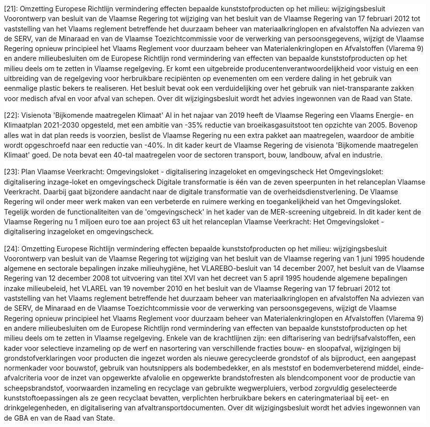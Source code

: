 \[21\]: Omzetting Europese Richtlijn vermindering effecten bepaalde kunststofproducten op het milieu: wijzigingsbesluit Voorontwerp van besluit van de Vlaamse Regering tot wijziging van het besluit van de Vlaamse Regering van 17 februari 2012 tot vaststelling van het Vlaams reglement betreffende het duurzaam beheer van materiaalkringlopen en afvalstoffen  Na adviezen van de SERV, van de Minaraad en van de Vlaamse Toezichtcommissie voor de verwerking van persoonsgegevens, wijzigt de Vlaamse Regering opnieuw principieel het Vlaams Reglement voor duurzaam beheer van Materialenkringlopen en Afvalstoffen (Vlarema 9) en andere milieubesluiten om de Europese Richtlijn rond vermindering van effecten van bepaalde kunststofproducten op het milieu deels om te zetten in Vlaamse regelgeving. Er komt een uitgebreide producentenverantwoordelijkheid voor vistuig en een uitbreiding van de regelgeving voor herbruikbare recipiënten op evenementen om een verdere daling in het gebruik van eenmalige plastic bekers te realiseren. Het besluit bevat ook een verduidelijking over het gebruik van niet-transparante zakken voor medisch afval en voor afval van schepen. Over dit wijzigingsbesluit wordt het advies ingewonnen van de Raad van State.

\[22\]: Visienota 'Bijkomende maatregelen Klimaat'   Al in het najaar van 2019 heeft de Vlaamse Regering een Vlaams Energie- en Klimaatplan 2021-2030 opgesteld, met een ambitie van -35% reductie van broeikasgasuitstoot ten opzichte van 2005. Bovenop alles wat in dat plan reeds is voorzien, beslist de Vlaamse Regering nu een extra pakket aan maatregelen, waardoor de ambitie wordt opgeschroefd naar een reductie van -40%. In dit kader keurt de Vlaamse Regering de visienota 'Bijkomende maatregelen Klimaat' goed. De nota bevat een 40-tal maatregelen voor de sectoren transport, bouw, landbouw, afval en industrie.

\[23\]: Plan Vlaamse Veerkracht: Omgevingsloket - digitalisering inzageloket en omgevingscheck Het Omgevingsloket: digitalisering inzage-loket en omgevingscheck  Digitale transformatie is één van de zeven speerpunten in het relanceplan Vlaamse Veerkracht. Daarbij gaat bijzondere aandacht naar de digitale transformatie van de overheidsdienstverlening. De Vlaamse Regering wil onder meer werk maken van een verbeterde en ruimere werking en toegankelijkheid van het Omgevingsloket. Tegelijk worden de functionaliteiten van de 'omgevingscheck' in het kader van de MER-screening uitgebreid. In dit kader kent de Vlaamse Regering nu 1 miljoen euro toe aan project 63 uit het relanceplan Vlaamse Veerkracht:  Het Omgevingsloket - digitalisering inzageloket en omgevingscheck.

\[24\]: Omzetting Europese Richtlijn vermindering effecten bepaalde kunststofproducten op het milieu: wijzigingsbesluit Voorontwerp van besluit van de Vlaamse Regering tot wijziging van het besluit van de Vlaamse regering van 1 juni 1995 houdende algemene en sectorale bepalingen inzake milieuhygiëne, het VLAREBO-besluit van 14 december 2007, het besluit van de Vlaamse Regering van 12 december 2008 tot uitvoering van titel XVI van het decreet van 5 april 1995 houdende algemene bepalingen inzake milieubeleid, het VLAREL van 19 november 2010 en het besluit van de Vlaamse Regering van 17 februari 2012 tot vaststelling van het Vlaams reglement betreffende het duurzaam beheer van materiaalkringlopen en afvalstoffen  Na adviezen van de SERV, de Minaraad en de Vlaamse Toezichtcommissie voor de verwerking van persoonsgegevens, wijzigt de Vlaamse Regering opnieuw principieel het Vlaams Reglement voor duurzaam beheer van Materialenkringlopen en Afvalstoffen (Vlarema 9) en andere milieubesluiten om de Europese Richtlijn rond vermindering van effecten van bepaalde kunststofproducten op het milieu deels om te zetten in Vlaamse regelgeving. Enkele van de krachtlijnen zijn: een diftarisering van bedrijfsafvalstoffen, een kader voor selectieve inzameling op de werf en nasortering van verschillende fracties bouw- en sloopafval, wijzigingen bij grondstofverklaringen voor producten die ingezet worden als nieuwe gerecycleerde grondstof of als bijproduct, een aangepast normenkader voor bouwstof, gebruik van houtsnippers als bodembedekker, en als meststof en bodemverbeterend middel, einde-afvalcriteria voor de inzet van opgewerkte afvalolie en opgewerkte brandstofresten als blendcomponent voor de productie van scheepsbrandstof, voorwaarden inzameling en recyclage van gebruikte wegwerpluiers, verbod zorgvuldig geselecteerde kunststoftoepassingen als ze geen recyclaat bevatten, verplichten herbruikbare bekers en cateringmateriaal bij eet- en drinkgelegenheden, en digitalisering van afvaltransportdocumenten. Over dit wijzigingsbesluit wordt het advies ingewonnen van de GBA en van de Raad van State.

